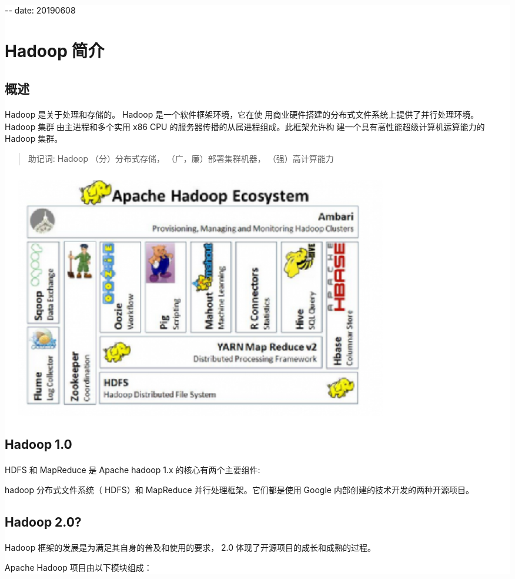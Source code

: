 -- date: 20190608

# Hadoop 简介

## 概述

Hadoop 是关于处理和存储的。 Hadoop 是一个软件框架环境，它在使
用商业硬件搭建的分布式文件系统上提供了并行处理环境。 Hadoop 集群
由主进程和多个实用 x86 CPU 的服务器传播的从属进程组成。此框架允许构
建一个具有高性能超级计算机运算能力的 Hadoop 集群。

> 助记词: Hadoop
> （分）分布式存储，
> （广，廉）部署集群机器，
> （强）高计算能力

![生态](../static/hadoop/ecosystem.png)

## Hadoop 1.0

HDFS 和 MapReduce 是 Apache hadoop 1.x 的核心有两个主要组件:

hadoop 分布式文件系统（ HDFS）和 MapReduce 并行处理框架。它们都是使用 Google 内部创建的技术开发的两种开源项目。

## Hadoop 2.0?

Hadoop 框架的发展是为满足其自身的普及和使用的要求， 2.0 体现了开源项目的成长和成熟的过程。

Apache Hadoop 项目由以下模块组成：
